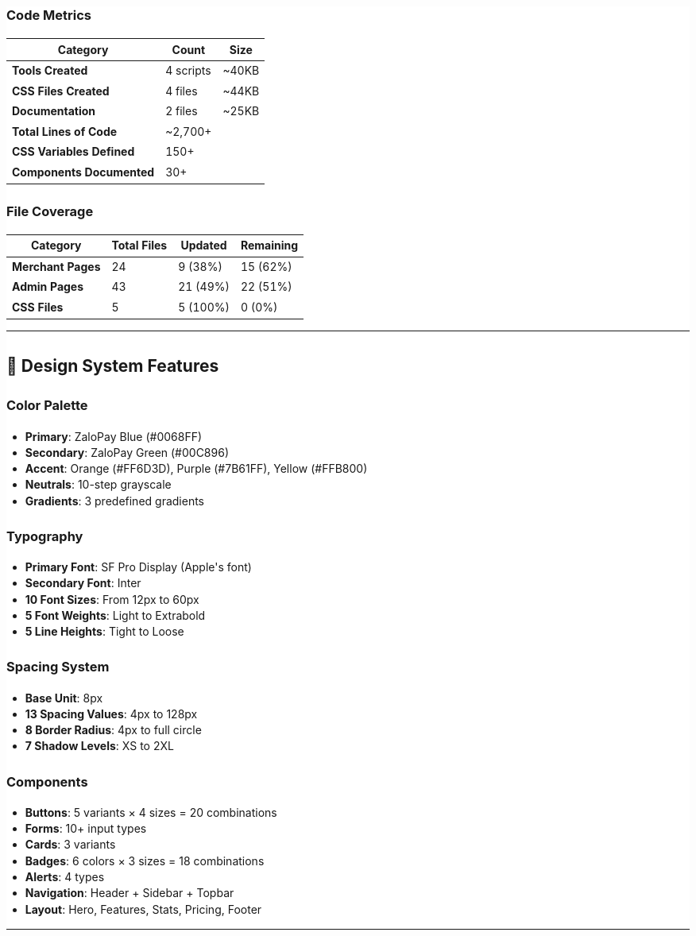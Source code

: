 ### Code Metrics

| Category | Count | Size |
|----------|-------|------|
| **Tools Created** | 4 scripts | ~40KB |
| **CSS Files Created** | 4 files | ~44KB |
| **Documentation** | 2 files | ~25KB |
| **Total Lines of Code** | ~2,700+ | |
| **CSS Variables Defined** | 150+ | |
| **Components Documented** | 30+ | |

### File Coverage

| Category | Total Files | Updated | Remaining |
|----------|------------|---------|-----------|
| **Merchant Pages** | 24 | 9 (38%) | 15 (62%) |
| **Admin Pages** | 43 | 21 (49%) | 22 (51%) |
| **CSS Files** | 5 | 5 (100%) | 0 (0%) |

---

## 🎨 Design System Features

### Color Palette
- **Primary**: ZaloPay Blue (#0068FF)
- **Secondary**: ZaloPay Green (#00C896)
- **Accent**: Orange (#FF6D3D), Purple (#7B61FF), Yellow (#FFB800)
- **Neutrals**: 10-step grayscale
- **Gradients**: 3 predefined gradients

### Typography
- **Primary Font**: SF Pro Display (Apple's font)
- **Secondary Font**: Inter
- **10 Font Sizes**: From 12px to 60px
- **5 Font Weights**: Light to Extrabold
- **5 Line Heights**: Tight to Loose

### Spacing System
- **Base Unit**: 8px
- **13 Spacing Values**: 4px to 128px
- **8 Border Radius**: 4px to full circle
- **7 Shadow Levels**: XS to 2XL

### Components
- **Buttons**: 5 variants × 4 sizes = 20 combinations
- **Forms**: 10+ input types
- **Cards**: 3 variants
- **Badges**: 6 colors × 3 sizes = 18 combinations
- **Alerts**: 4 types
- **Navigation**: Header + Sidebar + Topbar
- **Layout**: Hero, Features, Stats, Pricing, Footer

---
